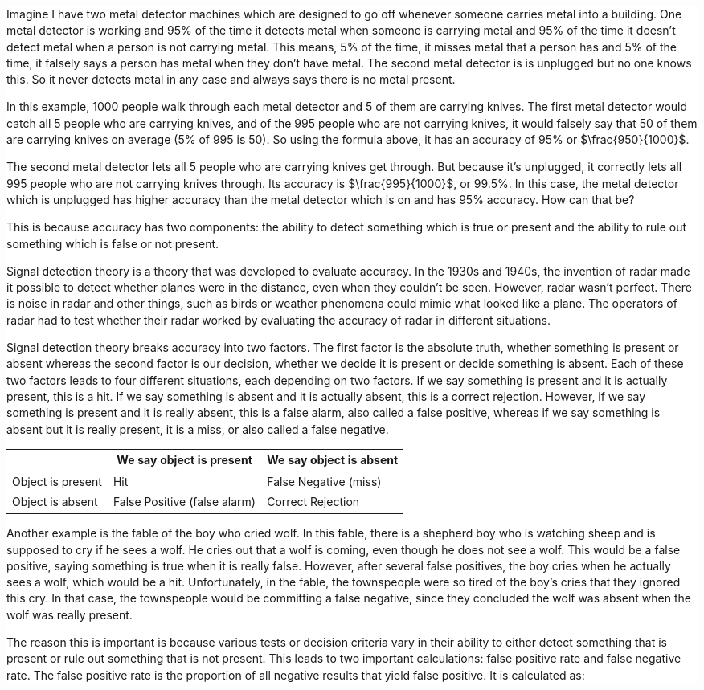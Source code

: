 Imagine I have two metal detector machines which are designed to go off whenever someone carries metal into a building. One metal detector is working and 95% of the time it detects metal when someone is carrying metal and 95% of the time it doesn’t detect metal when a person is not carrying metal. This means, 5% of the time, it misses metal that a person has and 5% of the time, it falsely says a person has metal when they don’t have metal. The second metal detector is is unplugged but no one knows this. So it never detects metal in any case and always says there is no metal present.

In this example, 1000 people walk through each metal detector and 5 of them are carrying knives. The first metal detector would catch all 5 people who are carrying knives, and of the 995 people who are not carrying knives, it would falsely say that 50 of them are carrying knives on average (5% of 995 is 50). So using the formula above, it has an accuracy of 95% or $\frac{950}{1000}$.

The second metal detector lets all 5 people who are carrying knives get through. But because it’s unplugged, it correctly lets all 995 people who are not carrying knives through. Its accuracy is $\frac{995}{1000}$, or 99.5%. In this case, the metal detector which is unplugged has higher accuracy than the metal detector which is on and has 95% accuracy. How can that be?

This is because accuracy has two components: the ability to detect something which is true or present and the ability to rule out something which is false or not present.

Signal detection theory is a theory that was developed to evaluate accuracy. In the 1930s and 1940s, the invention of radar made it possible to detect whether planes were in the distance, even when they couldn’t be seen. However, radar wasn’t perfect. There is noise in radar and other things, such as birds or weather phenomena could mimic what looked like a plane. The operators of radar had to test whether their radar worked by evaluating the accuracy of radar in different situations.

Signal detection theory breaks accuracy into two factors. The first factor is the absolute truth, whether something is present or absent whereas the second factor is our decision, whether we decide it is present or decide something is absent. Each of these two factors leads to four different situations, each depending on two factors. If we say something is present and it is actually present, this is a hit. If we say something is absent and it is actually absent, this is a correct rejection. However, if we say something is present and it is really absent, this is a false alarm, also called a false positive, whereas if we say something is absent but it is really present, it is a miss, or also called a false negative.

||We say object is present|We say object is absent|
|-|-|-|
|Object is present|Hit|False Negative (miss)|
|Object is absent|False Positive (false alarm)|Correct Rejection|

Another example is the fable of the boy who cried wolf. In this fable, there is a shepherd boy who is watching sheep and is supposed to cry if he sees a wolf. He cries out that a wolf is coming, even though he does not see a wolf. This would be a false positive, saying something is true when it is really false. However, after several false positives, the boy cries when he actually sees a wolf, which would be a hit. Unfortunately, in the fable, the townspeople were so tired of the boy’s cries that they ignored this cry. In that case, the townspeople would be committing a false negative, since they concluded the wolf was absent when the wolf was really present.
	
The reason this is important is because various tests or decision criteria vary in their ability to either detect something that is present or rule out something that is not present. This leads to two important calculations: false positive rate and false negative rate. The false positive rate is the proportion of all negative results that yield false positive. It is calculated as:
